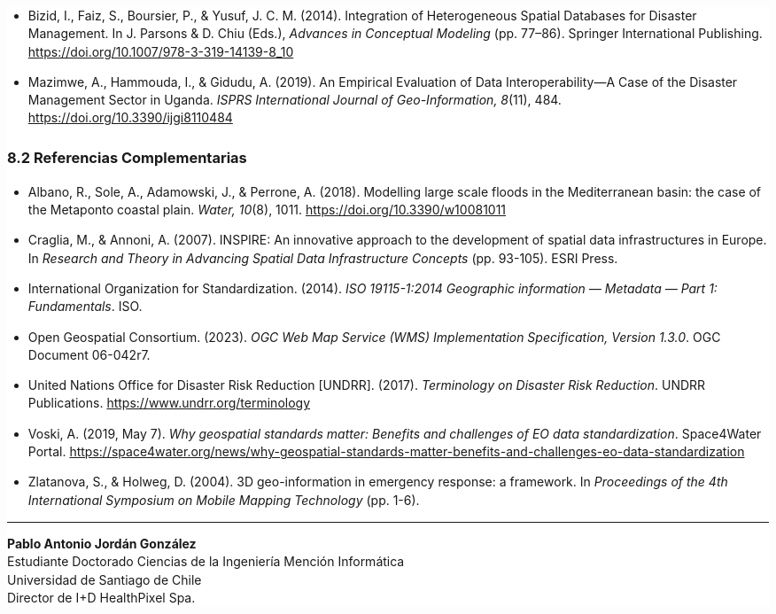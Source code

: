*   Bizid, I., Faiz, S., Boursier, P., & Yusuf, J. C. M. (2014). Integration of Heterogeneous Spatial Databases for Disaster Management. In J. Parsons & D. Chiu (Eds.), *Advances in Conceptual Modeling* (pp. 77–86). Springer International Publishing. https://doi.org/10.1007/978-3-319-14139-8_10

*   Mazimwe, A., Hammouda, I., & Gidudu, A. (2019). An Empirical Evaluation of Data Interoperability—A Case of the Disaster Management Sector in Uganda. *ISPRS International Journal of Geo-Information, 8*(11), 484. https://doi.org/10.3390/ijgi8110484

### 8.2 Referencias Complementarias

*   Albano, R., Sole, A., Adamowski, J., & Perrone, A. (2018). Modelling large scale floods in the Mediterranean basin: the case of the Metaponto coastal plain. *Water, 10*(8), 1011. https://doi.org/10.3390/w10081011

*   Craglia, M., & Annoni, A. (2007). INSPIRE: An innovative approach to the development of spatial data infrastructures in Europe. In *Research and Theory in Advancing Spatial Data Infrastructure Concepts* (pp. 93-105). ESRI Press.

*   International Organization for Standardization. (2014). *ISO 19115-1:2014 Geographic information — Metadata — Part 1: Fundamentals*. ISO.

*   Open Geospatial Consortium. (2023). *OGC Web Map Service (WMS) Implementation Specification, Version 1.3.0*. OGC Document 06-042r7.

*   United Nations Office for Disaster Risk Reduction [UNDRR]. (2017). *Terminology on Disaster Risk Reduction*. UNDRR Publications. https://www.undrr.org/terminology

*   Voski, A. (2019, May 7). *Why geospatial standards matter: Benefits and challenges of EO data standardization*. Space4Water Portal. https://space4water.org/news/why-geospatial-standards-matter-benefits-and-challenges-eo-data-standardization

*   Zlatanova, S., & Holweg, D. (2004). 3D geo-information in emergency response: a framework. In *Proceedings of the 4th International Symposium on Mobile Mapping Technology* (pp. 1-6).

---

**Pablo Antonio Jordán González**  
Estudiante Doctorado Ciencias de la Ingeniería Mención Informática  
Universidad de Santiago de Chile  
Director de I+D HealthPixel Spa. 